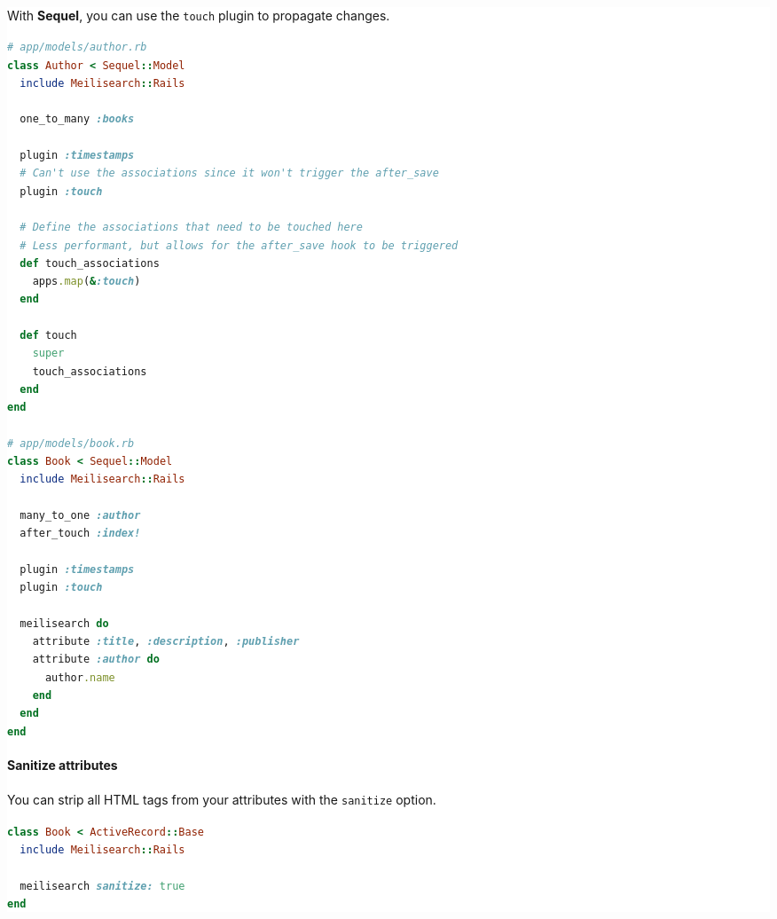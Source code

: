 With **Sequel**, you can use the `touch` plugin to propagate changes.

```ruby
# app/models/author.rb
class Author < Sequel::Model
  include Meilisearch::Rails

  one_to_many :books

  plugin :timestamps
  # Can't use the associations since it won't trigger the after_save
  plugin :touch

  # Define the associations that need to be touched here
  # Less performant, but allows for the after_save hook to be triggered
  def touch_associations
    apps.map(&:touch)
  end

  def touch
    super
    touch_associations
  end
end

# app/models/book.rb
class Book < Sequel::Model
  include Meilisearch::Rails

  many_to_one :author
  after_touch :index!

  plugin :timestamps
  plugin :touch

  meilisearch do
    attribute :title, :description, :publisher
    attribute :author do
      author.name
    end
  end
end
```

#### Sanitize attributes

You can strip all HTML tags from your attributes with the `sanitize` option.

```ruby
class Book < ActiveRecord::Base
  include Meilisearch::Rails

  meilisearch sanitize: true
end
```
